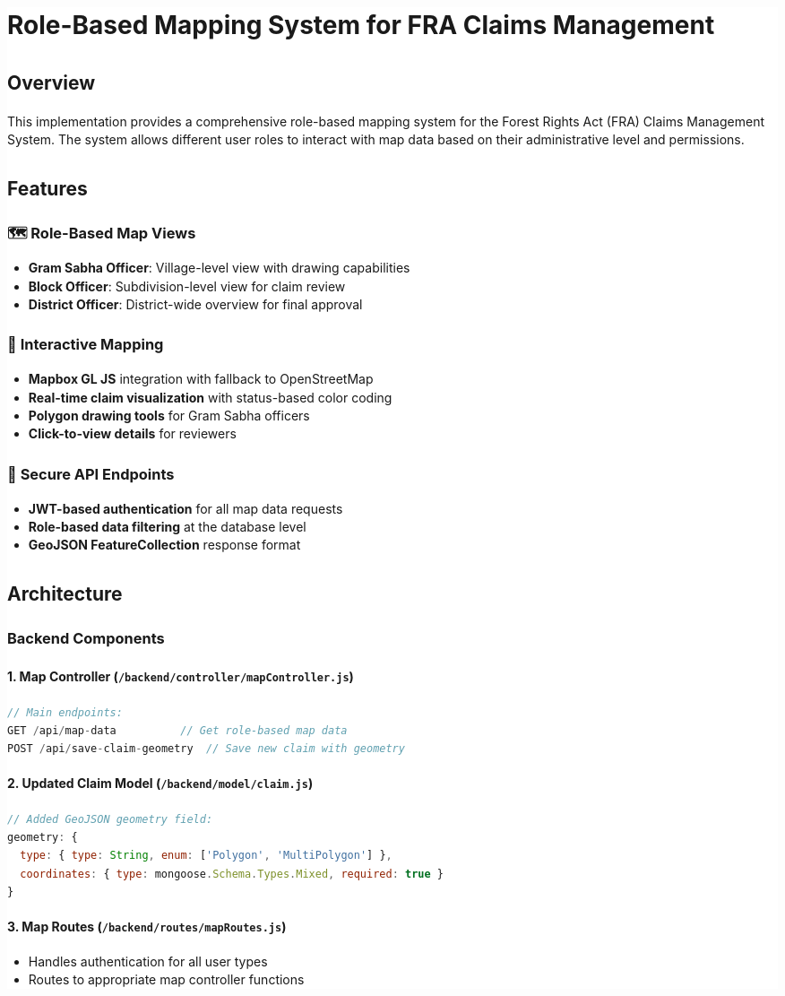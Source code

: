 # Role-Based Mapping System for FRA Claims Management

## Overview

This implementation provides a comprehensive role-based mapping system for the Forest Rights Act (FRA) Claims Management System. The system allows different user roles to interact with map data based on their administrative level and permissions.

## Features

### 🗺️ **Role-Based Map Views**
- **Gram Sabha Officer**: Village-level view with drawing capabilities
- **Block Officer**: Subdivision-level view for claim review
- **District Officer**: District-wide overview for final approval

### 🎨 **Interactive Mapping**
- **Mapbox GL JS** integration with fallback to OpenStreetMap
- **Real-time claim visualization** with status-based color coding
- **Polygon drawing tools** for Gram Sabha officers
- **Click-to-view details** for reviewers

### 🔐 **Secure API Endpoints**
- **JWT-based authentication** for all map data requests
- **Role-based data filtering** at the database level
- **GeoJSON FeatureCollection** response format

## Architecture

### Backend Components

#### 1. **Map Controller** (`/backend/controller/mapController.js`)
```javascript
// Main endpoints:
GET /api/map-data          // Get role-based map data
POST /api/save-claim-geometry  // Save new claim with geometry
```

#### 2. **Updated Claim Model** (`/backend/model/claim.js`)
```javascript
// Added GeoJSON geometry field:
geometry: {
  type: { type: String, enum: ['Polygon', 'MultiPolygon'] },
  coordinates: { type: mongoose.Schema.Types.Mixed, required: true }
}
```

#### 3. **Map Routes** (`/backend/routes/mapRoutes.js`)
- Handles authentication for all user types
- Routes to appropriate map controller functions
